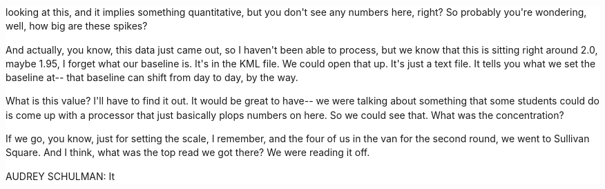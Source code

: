   <span m='660100'>looking</span> <span m='660370'>at</span> <span m='660520'>this,</span>
  <span m='661060'>and</span> <span m='661080'>it</span> <span m='661330'>implies</span>
  <span m='661840'>something</span> <span m='662260'>quantitative,</span> <span m='662980'>but</span>
  <span m='663130'>you</span> <span m='663190'>don't</span> <span m='663340'>see</span>
  <span m='663490'>any</span> <span m='663670'>numbers</span> <span m='664090'>here,</span>
  <span m='664240'>right?</span> <span m='664480'>So</span> <span m='664600'>probably</span>
  <span m='664930'>you're</span> <span m='665080'>wondering,</span> <span m='665640'>well,</span>
  <span m='665920'>how</span> <span m='666340'>big</span> <span m='666520'>are</span>
  <span m='666610'>these</span> <span m='666730'>spikes?</span> </p><p><span m='668290'>And</span>
  <span m='668770'>actually,</span> <span m='669670'>you</span> <span m='669790'>know,</span>
  <span m='669940'>this</span> <span m='670240'>data</span> <span m='670510'>just</span>
  <span m='670690'>came</span> <span m='670960'>out,</span> <span m='671260'>so</span>
  <span m='671950'>I</span> <span m='672040'>haven't</span> <span m='672220'>been</span>
  <span m='672340'>able</span> <span m='672520'>to</span> <span m='672610'>process,</span>
  <span m='673720'>but</span> <span m='673870'>we</span> <span m='674020'>know</span>
  <span m='674200'>that</span> <span m='674350'>this</span> <span m='674560'>is</span>
  <span m='674680'>sitting</span> <span m='674980'>right</span> <span m='675190'>around</span>
  <span m='676360'>2.0,</span> <span m='677490'>maybe</span> <span m='677740'>1.95,</span>
  <span m='679330'>I</span> <span m='679570'>forget</span> <span m='679840'>what</span>
  <span m='679990'>our</span> <span m='680080'>baseline</span> <span m='680590'>is.</span>
  <span m='681040'>It's</span> <span m='681250'>in</span> <span m='681340'>the</span>
  <span m='681430'>KML</span> <span m='681910'>file.</span> <span m='682180'>We</span>
  <span m='682270'>could</span> <span m='682420'>open</span> <span m='682690'>that</span>
  <span m='682840'>up.</span> <span m='683070'>It's</span> <span m='683110'>just</span>
  <span m='683260'>a</span> <span m='683320'>text</span> <span m='683590'>file.</span>
  <span m='684010'>It</span> <span m='684430'>tells</span> <span m='684730'>you</span>
  <span m='684850'>what</span> <span m='685000'>we</span> <span m='685150'>set</span>
  <span m='685390'>the</span> <span m='685510'>baseline</span> <span m='686460'>at--</span>
  <span m='687040'>that</span> <span m='687220'>baseline</span> <span m='687620'>can</span>
  <span m='687760'>shift</span> <span m='688000'>from</span> <span m='688150'>day</span>
  <span m='688270'>to</span> <span m='688330'>day,</span> <span m='688570'>by</span>
  <span m='688720'>the</span> <span m='688810'>way.</span> </p><p><span m='690100'>What</span>
  <span m='690280'>is</span> <span m='690380'>this</span> <span m='690520'>value?</span>
  <span m='691010'>I'll</span> <span m='691120'>have</span> <span m='691300'>to</span>
  <span m='691390'>find</span> <span m='691720'>it</span> <span m='691840'>out.</span>
  <span m='692140'>It</span> <span m='692470'>would</span> <span m='692560'>be</span>
  <span m='692650'>great</span> <span m='692910'>to</span> <span m='693130'>have--</span>
  <span m='693520'>we</span> <span m='693640'>were</span> <span m='693730'>talking</span>
  <span m='694090'>about</span> <span m='694450'>something</span> <span m='694900'>that</span>
  <span m='695680'>some</span> <span m='695860'>students</span> <span m='696190'>could</span>
  <span m='696340'>do</span> <span m='696600'>is</span> <span m='697120'>come</span>
  <span m='697270'>up</span> <span m='697390'>with</span> <span m='697510'>a</span>
  <span m='697570'>processor</span> <span m='698380'>that</span> <span m='698560'>just</span>
  <span m='698740'>basically</span> <span m='699220'>plops</span> <span m='699640'>numbers</span>
  <span m='700000'>on</span> <span m='700180'>here.</span> <span m='700280'>So</span>
  <span m='700360'>we</span> <span m='700450'>could</span> <span m='700600'>see</span>
  <span m='700840'>that.</span> <span m='701560'>What</span> <span m='701710'>was</span>
  <span m='701860'>the</span> <span m='701950'>concentration?</span> </p><p><span
  m='703480'>If</span> <span m='703630'>we</span> <span m='703690'>go,</span> <span
  m='704260'>you</span> <span m='704350'>know,</span> <span m='704490'>just</span>
  <span m='705070'>for</span> <span m='705430'>setting</span> <span m='705820'>the</span>
  <span m='705910'>scale,</span> <span m='706450'>I</span> <span m='706600'>remember,</span>
  <span m='707290'>and</span> <span m='708160'>the</span> <span m='708280'>four</span>
  <span m='708580'>of</span> <span m='708700'>us</span> <span m='708880'>in</span>
  <span m='709030'>the</span> <span m='709150'>van</span> <span m='709480'>for</span>
  <span m='709630'>the</span> <span m='709720'>second</span> <span m='710800'>round,</span>
  <span m='711160'>we</span> <span m='711250'>went</span> <span m='711550'>to</span>
  <span m='712270'>Sullivan</span> <span m='712690'>Square.</span> <span m='713890'>And</span>
  <span m='714430'>I</span> <span m='714550'>think,</span> <span m='714850'>what</span>
  <span m='715030'>was</span> <span m='715180'>the</span> <span m='715300'>top</span>
  <span m='715630'>read</span> <span m='715930'>we</span> <span m='716050'>got</span>
  <span m='716320'>there?</span> <span m='716530'>We</span> <span m='716620'>were</span>
  <span m='716680'>reading</span> <span m='717010'>it</span> <span m='717130'>off.</span>
  </p><p><span m='717560'>AUDREY SCHULMAN:</span> <span m='717610'>It</span> <span